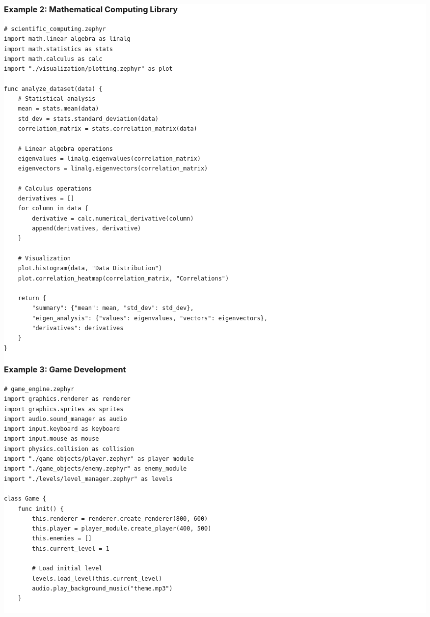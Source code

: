 ### Example 2: Mathematical Computing Library

```zephyr
# scientific_computing.zephyr
import math.linear_algebra as linalg
import math.statistics as stats
import math.calculus as calc
import "./visualization/plotting.zephyr" as plot

func analyze_dataset(data) {
    # Statistical analysis
    mean = stats.mean(data)
    std_dev = stats.standard_deviation(data)
    correlation_matrix = stats.correlation_matrix(data)
    
    # Linear algebra operations
    eigenvalues = linalg.eigenvalues(correlation_matrix)
    eigenvectors = linalg.eigenvectors(correlation_matrix)
    
    # Calculus operations
    derivatives = []
    for column in data {
        derivative = calc.numerical_derivative(column)
        append(derivatives, derivative)
    }
    
    # Visualization
    plot.histogram(data, "Data Distribution")
    plot.correlation_heatmap(correlation_matrix, "Correlations")
    
    return {
        "summary": {"mean": mean, "std_dev": std_dev},
        "eigen_analysis": {"values": eigenvalues, "vectors": eigenvectors},
        "derivatives": derivatives
    }
}
```

### Example 3: Game Development

```zephyr
# game_engine.zephyr
import graphics.renderer as renderer
import graphics.sprites as sprites
import audio.sound_manager as audio
import input.keyboard as keyboard
import input.mouse as mouse
import physics.collision as collision
import "./game_objects/player.zephyr" as player_module
import "./game_objects/enemy.zephyr" as enemy_module
import "./levels/level_manager.zephyr" as levels

class Game {
    func init() {
        this.renderer = renderer.create_renderer(800, 600)
        this.player = player_module.create_player(400, 500)
        this.enemies = []
        this.current_level = 1
        
        # Load initial level
        levels.load_level(this.current_level)
        audio.play_background_music("theme.mp3")
    }
    
```